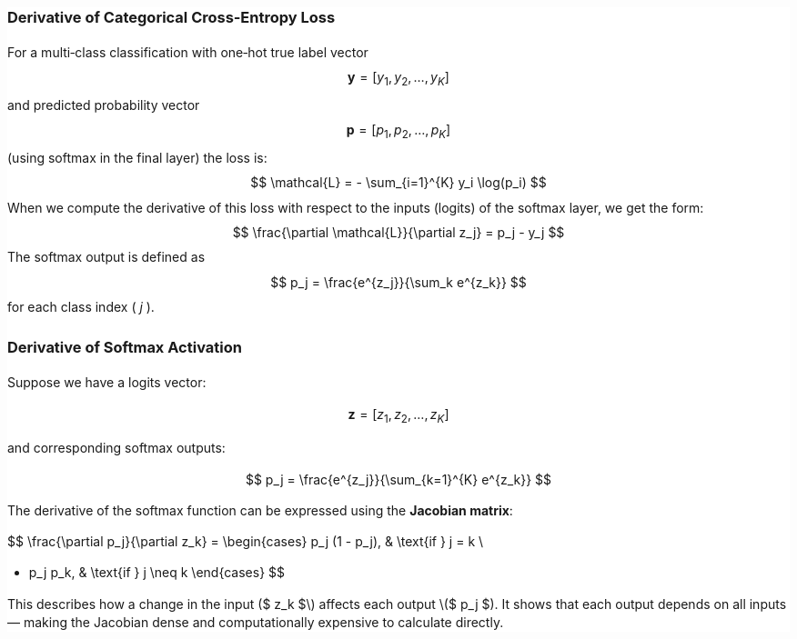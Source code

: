 

### Derivative of Categorical Cross‑Entropy Loss 
For a multi‑class classification with one‑hot true label vector 
$$ \mathbf{y} = [y_1, y_2, \dots, y_K] $$ 
and predicted probability vector 
$$ \mathbf{p} = [p_1, p_2, \dots, p_K] $$ 
(using softmax in the final layer) the loss is: 
$$
\mathcal{L} = - \sum_{i=1}^{K} y_i \log(p_i)
$$ 
When we compute the derivative of this loss with respect to the inputs (logits) of the softmax layer, we get the form: 
$$
\frac{\partial \mathcal{L}}{\partial z_j} = p_j - y_j
$$ 
The softmax output is defined as
$$
p_j = \frac{e^{z_j}}{\sum_k e^{z_k}}
$$
for each class index \( $j$ \).



### Derivative of Softmax Activation 


Suppose we have a logits vector: 


$$
\mathbf{z} = [z_1, z_2, \dots, z_K]
$$ 


and corresponding softmax outputs: 


$$
p_j = \frac{e^{z_j}}{\sum_{k=1}^{K} e^{z_k}}
$$ 


The derivative of the softmax function can be expressed using the **Jacobian matrix**: 


$$
\frac{\partial p_j}{\partial z_k} =
\begin{cases}
p_j (1 - p_j), & \text{if } j = k \\
- p_j p_k, & \text{if } j \neq k
\end{cases}
$$ 


This describes how a change in the input \($ z_k $\) affects each output \($ p_j $\). 
It shows that each output depends on all inputs — making the Jacobian dense and computationally expensive to calculate directly.
